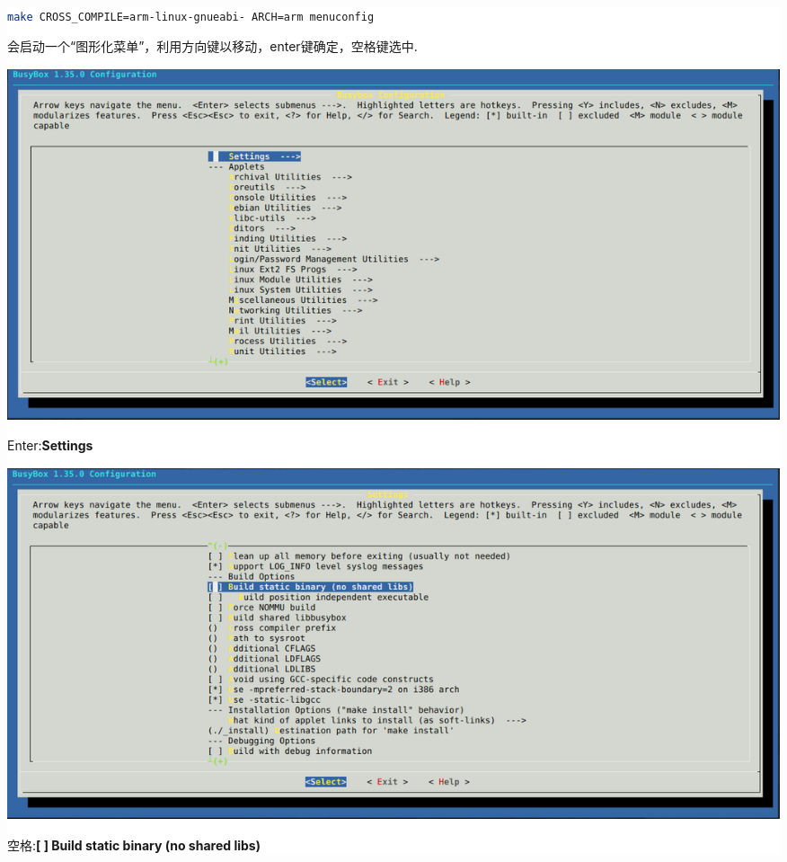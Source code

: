 ```bash
make CROSS_COMPILE=arm-linux-gnueabi- ARCH=arm menuconfig
```

会启动一个“图形化菜单”，利用方向键以移动，enter键确定，空格键选中.

![menu!](busybox-svr/menu_!.png)

Enter:**Settings**

![menu!2](busybox-svr/menu_!2.png)

空格:**[ ] Build static binary (no shared libs)**
